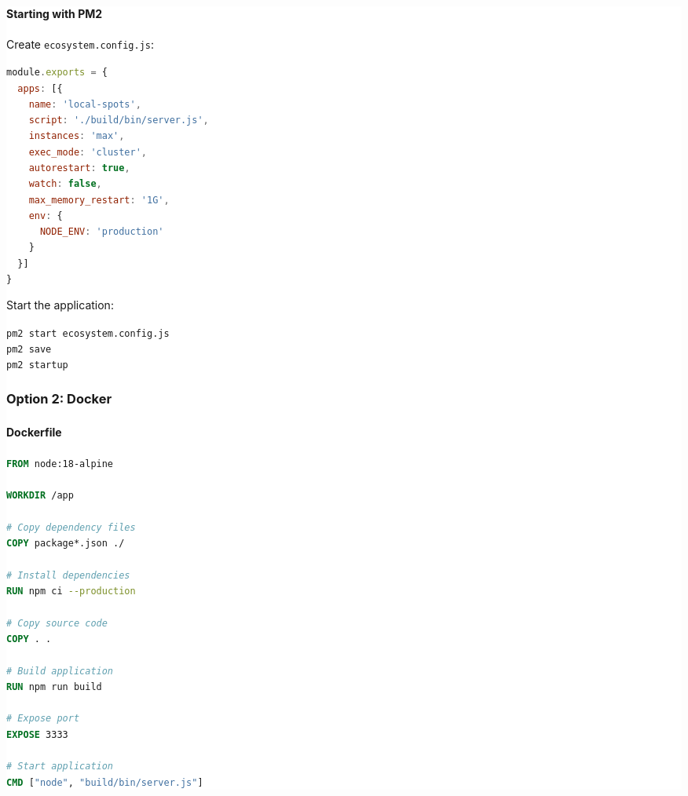 #### Starting with PM2

Create `ecosystem.config.js`:

```javascript
module.exports = {
  apps: [{
    name: 'local-spots',
    script: './build/bin/server.js',
    instances: 'max',
    exec_mode: 'cluster',
    autorestart: true,
    watch: false,
    max_memory_restart: '1G',
    env: {
      NODE_ENV: 'production'
    }
  }]
}
```

Start the application:

```bash
pm2 start ecosystem.config.js
pm2 save
pm2 startup
```

### Option 2: Docker

#### Dockerfile

```dockerfile
FROM node:18-alpine

WORKDIR /app

# Copy dependency files
COPY package*.json ./

# Install dependencies
RUN npm ci --production

# Copy source code
COPY . .

# Build application
RUN npm run build

# Expose port
EXPOSE 3333

# Start application
CMD ["node", "build/bin/server.js"]
```
